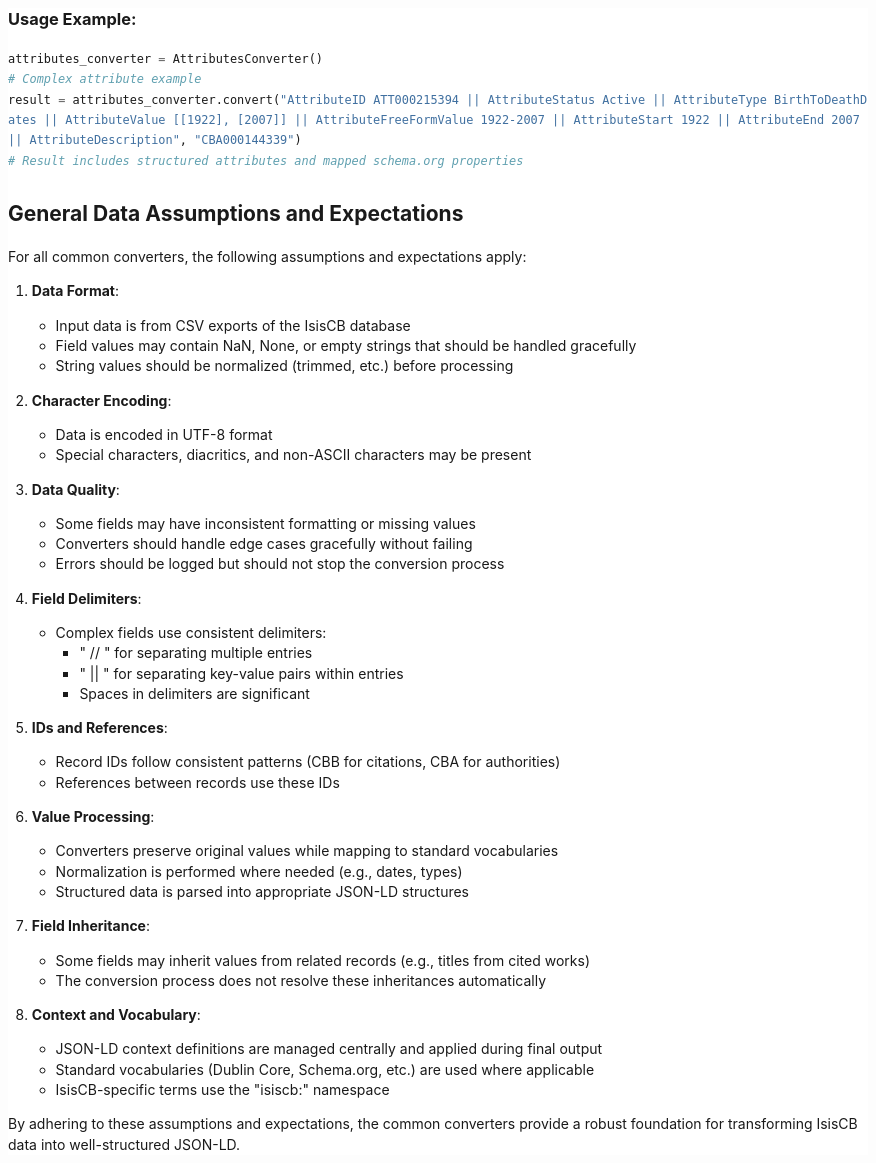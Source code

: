 ### Usage Example:
```python
attributes_converter = AttributesConverter()
# Complex attribute example
result = attributes_converter.convert("AttributeID ATT000215394 || AttributeStatus Active || AttributeType BirthToDeathDates || AttributeValue [[1922], [2007]] || AttributeFreeFormValue 1922-2007 || AttributeStart 1922 || AttributeEnd 2007 || AttributeDescription", "CBA000144339")
# Result includes structured attributes and mapped schema.org properties
```

## General Data Assumptions and Expectations

For all common converters, the following assumptions and expectations apply:

1. **Data Format**:
   - Input data is from CSV exports of the IsisCB database
   - Field values may contain NaN, None, or empty strings that should be handled gracefully
   - String values should be normalized (trimmed, etc.) before processing

2. **Character Encoding**:
   - Data is encoded in UTF-8 format
   - Special characters, diacritics, and non-ASCII characters may be present

3. **Data Quality**:
   - Some fields may have inconsistent formatting or missing values
   - Converters should handle edge cases gracefully without failing
   - Errors should be logged but should not stop the conversion process

4. **Field Delimiters**:
   - Complex fields use consistent delimiters: 
     - " // " for separating multiple entries
     - " || " for separating key-value pairs within entries
     - Spaces in delimiters are significant

5. **IDs and References**:
   - Record IDs follow consistent patterns (CBB for citations, CBA for authorities)
   - References between records use these IDs

6. **Value Processing**:
   - Converters preserve original values while mapping to standard vocabularies
   - Normalization is performed where needed (e.g., dates, types)
   - Structured data is parsed into appropriate JSON-LD structures

7. **Field Inheritance**:
   - Some fields may inherit values from related records (e.g., titles from cited works)
   - The conversion process does not resolve these inheritances automatically

8. **Context and Vocabulary**:
   - JSON-LD context definitions are managed centrally and applied during final output
   - Standard vocabularies (Dublin Core, Schema.org, etc.) are used where applicable
   - IsisCB-specific terms use the "isiscb:" namespace

By adhering to these assumptions and expectations, the common converters provide a robust foundation for transforming IsisCB data into well-structured JSON-LD.